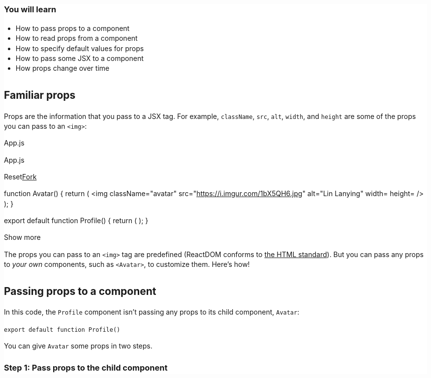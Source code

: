 ### You will learn

*   How to pass props to a component
*   How to read props from a component
*   How to specify default values for props
*   How to pass some JSX to a component
*   How props change over time

Familiar props[](#familiar-props "Link for Familiar props ")
------------------------------------------------------------

Props are the information that you pass to a JSX tag. For example, `className`, `src`, `alt`, `width`, and `height` are some of the props you can pass to an `<img>`:

App.js

App.js

Reset[Fork](https://codesandbox.io/api/v1/sandboxes/define?undefined "Open in CodeSandbox")

function Avatar() {
  return (
    <img
      className\="avatar"
      src\="https://i.imgur.com/1bX5QH6.jpg"
      alt\="Lin Lanying"
      width\=
      height\=
    />
  );
}

export default function Profile() {
  return (
    <Avatar />
  );
}

Show more

The props you can pass to an `<img>` tag are predefined (ReactDOM conforms to [the HTML standard](https://www.w3.org/TR/html52/semantics-embedded-content.html#the-img-element)). But you can pass any props to _your own_ components, such as `<Avatar>`, to customize them. Here’s how!

Passing props to a component[](#passing-props-to-a-component "Link for Passing props to a component ")
------------------------------------------------------------------------------------------------------

In this code, the `Profile` component isn’t passing any props to its child component, `Avatar`:

    export default function Profile() 

You can give `Avatar` some props in two steps.

### Step 1: Pass props to the child component[](#step-1-pass-props-to-the-child-component "Link for Step 1: Pass props to the child component ")
